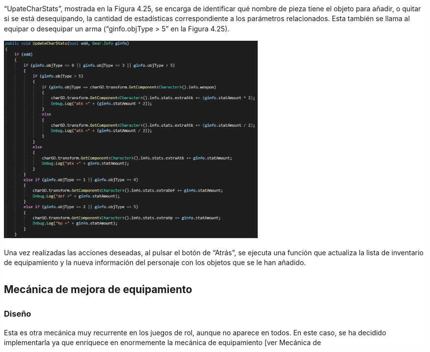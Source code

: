 “UpateCharStats”, mostrada en la Figura 4.25, se encarga de identificar
qué nombre de pieza tiene el objeto para añadir, o quitar si se está
desequipando, la cantidad de estadísticas correspondiente a los
parámetros relacionados. Esta también se llama al equipar o desequipar
un arma (“ginfo.objType \> 5” en la Figura 4.25).

<img src="./media/image57.png" style="width:5.38877in;height:4.19302in"
alt="Texto Descripción generada automáticamente" />

Una vez realizadas las acciones deseadas, al pulsar el botón de “Atrás”,
se ejecuta una función que actualiza la lista de inventario de
equipamiento y la nueva información del personaje con los objetos que se
le han añadido.

##  Mecánica de mejora de equipamiento

###  Diseño

Esta es otra mecánica muy recurrente en los juegos de rol, aunque no
aparece en todos. En este caso, se ha decidido implementarla ya que
enriquece en enormemente la mecánica de equipamiento \[ver Mecánica de
